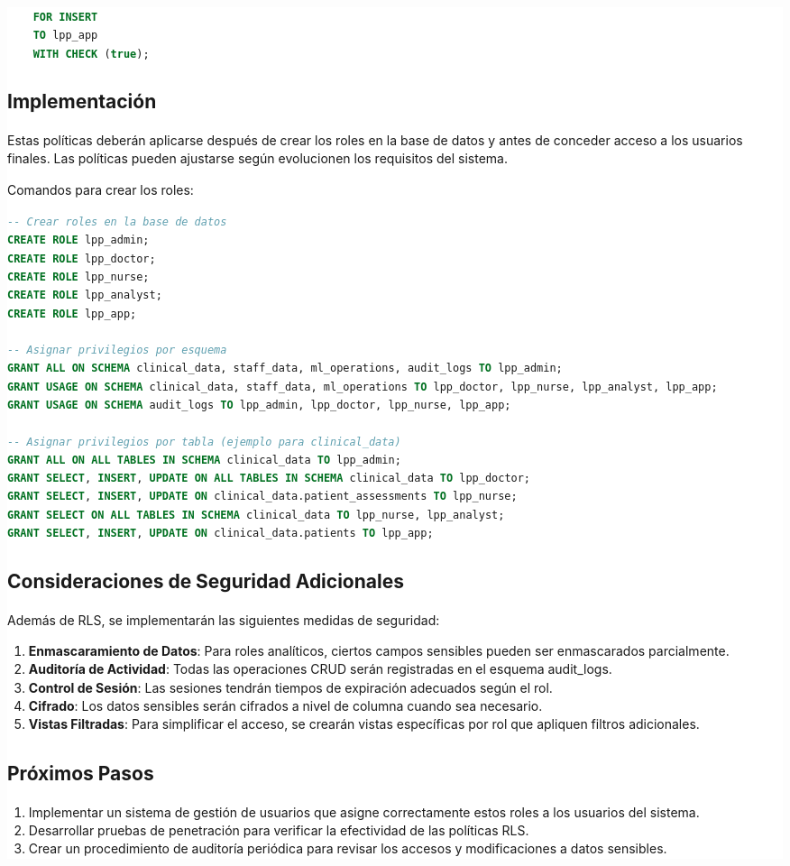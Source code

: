 ```sql
    FOR INSERT
    TO lpp_app
    WITH CHECK (true);
```

## Implementación

Estas políticas deberán aplicarse después de crear los roles en la base de datos y antes de conceder acceso a los usuarios finales. Las políticas pueden ajustarse según evolucionen los requisitos del sistema.

Comandos para crear los roles:

```sql
-- Crear roles en la base de datos
CREATE ROLE lpp_admin;
CREATE ROLE lpp_doctor;
CREATE ROLE lpp_nurse;
CREATE ROLE lpp_analyst;
CREATE ROLE lpp_app;

-- Asignar privilegios por esquema
GRANT ALL ON SCHEMA clinical_data, staff_data, ml_operations, audit_logs TO lpp_admin;
GRANT USAGE ON SCHEMA clinical_data, staff_data, ml_operations TO lpp_doctor, lpp_nurse, lpp_analyst, lpp_app;
GRANT USAGE ON SCHEMA audit_logs TO lpp_admin, lpp_doctor, lpp_nurse, lpp_app;

-- Asignar privilegios por tabla (ejemplo para clinical_data)
GRANT ALL ON ALL TABLES IN SCHEMA clinical_data TO lpp_admin;
GRANT SELECT, INSERT, UPDATE ON ALL TABLES IN SCHEMA clinical_data TO lpp_doctor;
GRANT SELECT, INSERT, UPDATE ON clinical_data.patient_assessments TO lpp_nurse;
GRANT SELECT ON ALL TABLES IN SCHEMA clinical_data TO lpp_nurse, lpp_analyst;
GRANT SELECT, INSERT, UPDATE ON clinical_data.patients TO lpp_app;
```

## Consideraciones de Seguridad Adicionales

Además de RLS, se implementarán las siguientes medidas de seguridad:

1. **Enmascaramiento de Datos**: Para roles analíticos, ciertos campos sensibles pueden ser enmascarados parcialmente.
2. **Auditoría de Actividad**: Todas las operaciones CRUD serán registradas en el esquema audit_logs.
3. **Control de Sesión**: Las sesiones tendrán tiempos de expiración adecuados según el rol.
4. **Cifrado**: Los datos sensibles serán cifrados a nivel de columna cuando sea necesario.
5. **Vistas Filtradas**: Para simplificar el acceso, se crearán vistas específicas por rol que apliquen filtros adicionales.

## Próximos Pasos

1. Implementar un sistema de gestión de usuarios que asigne correctamente estos roles a los usuarios del sistema.
2. Desarrollar pruebas de penetración para verificar la efectividad de las políticas RLS.
3. Crear un procedimiento de auditoría periódica para revisar los accesos y modificaciones a datos sensibles.
